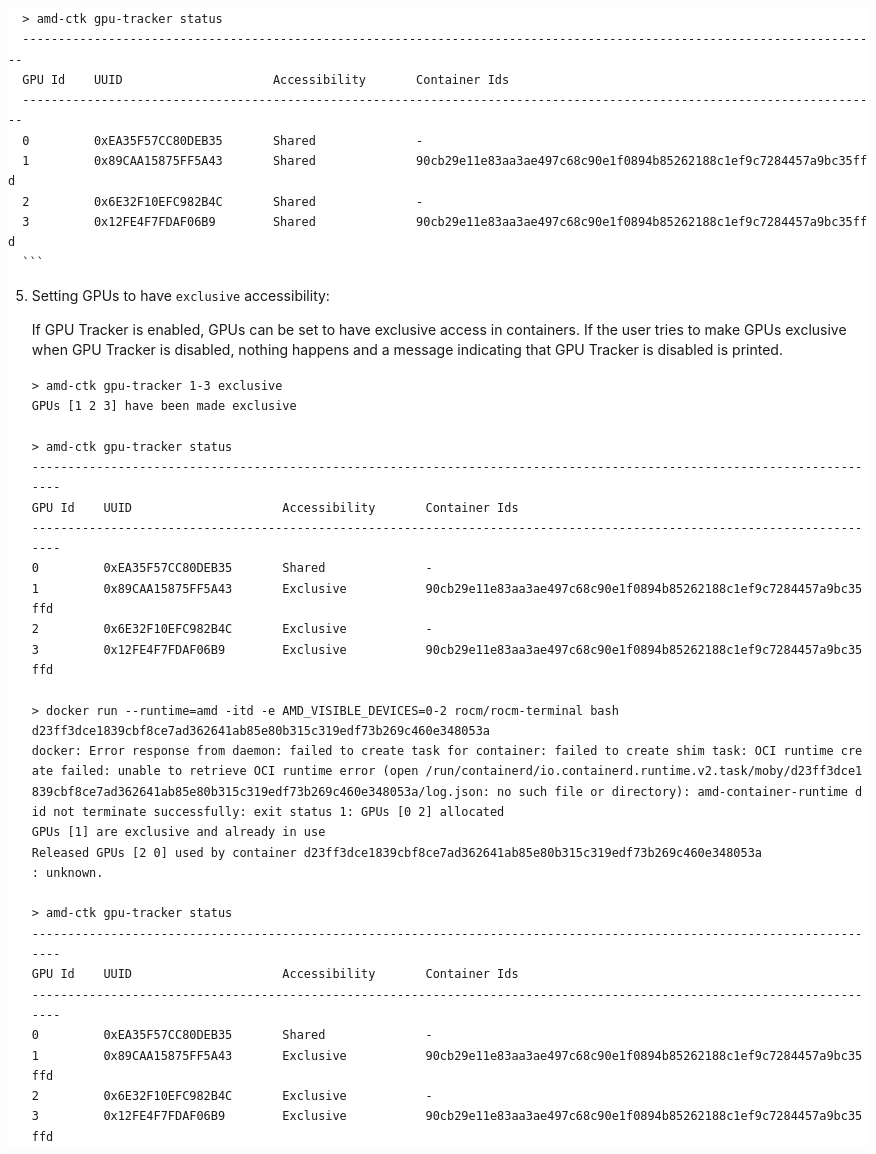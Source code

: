       > amd-ctk gpu-tracker status
      ------------------------------------------------------------------------------------------------------------------------
      GPU Id    UUID                     Accessibility       Container Ids
      ------------------------------------------------------------------------------------------------------------------------
      0         0xEA35F57CC80DEB35       Shared              -
      1         0x89CAA15875FF5A43       Shared              90cb29e11e83aa3ae497c68c90e1f0894b85262188c1ef9c7284457a9bc35ffd
      2         0x6E32F10EFC982B4C       Shared              -
      3         0x12FE4F7FDAF06B9        Shared              90cb29e11e83aa3ae497c68c90e1f0894b85262188c1ef9c7284457a9bc35ffd
      ```

  5. Setting GPUs to have `exclusive` accessibility:

      If GPU Tracker is enabled, GPUs can be set to have exclusive access in containers. If the user tries to make GPUs exclusive when GPU Tracker is disabled, nothing happens and a message indicating that GPU Tracker is disabled is printed.

      ```text
      > amd-ctk gpu-tracker 1-3 exclusive
      GPUs [1 2 3] have been made exclusive

      > amd-ctk gpu-tracker status
      ------------------------------------------------------------------------------------------------------------------------
      GPU Id    UUID                     Accessibility       Container Ids
      ------------------------------------------------------------------------------------------------------------------------
      0         0xEA35F57CC80DEB35       Shared              -
      1         0x89CAA15875FF5A43       Exclusive           90cb29e11e83aa3ae497c68c90e1f0894b85262188c1ef9c7284457a9bc35ffd
      2         0x6E32F10EFC982B4C       Exclusive           -
      3         0x12FE4F7FDAF06B9        Exclusive           90cb29e11e83aa3ae497c68c90e1f0894b85262188c1ef9c7284457a9bc35ffd

      > docker run --runtime=amd -itd -e AMD_VISIBLE_DEVICES=0-2 rocm/rocm-terminal bash
      d23ff3dce1839cbf8ce7ad362641ab85e80b315c319edf73b269c460e348053a
      docker: Error response from daemon: failed to create task for container: failed to create shim task: OCI runtime create failed: unable to retrieve OCI runtime error (open /run/containerd/io.containerd.runtime.v2.task/moby/d23ff3dce1839cbf8ce7ad362641ab85e80b315c319edf73b269c460e348053a/log.json: no such file or directory): amd-container-runtime did not terminate successfully: exit status 1: GPUs [0 2] allocated
      GPUs [1] are exclusive and already in use
      Released GPUs [2 0] used by container d23ff3dce1839cbf8ce7ad362641ab85e80b315c319edf73b269c460e348053a
      : unknown.

      > amd-ctk gpu-tracker status
      ------------------------------------------------------------------------------------------------------------------------
      GPU Id    UUID                     Accessibility       Container Ids
      ------------------------------------------------------------------------------------------------------------------------
      0         0xEA35F57CC80DEB35       Shared              -
      1         0x89CAA15875FF5A43       Exclusive           90cb29e11e83aa3ae497c68c90e1f0894b85262188c1ef9c7284457a9bc35ffd
      2         0x6E32F10EFC982B4C       Exclusive           -
      3         0x12FE4F7FDAF06B9        Exclusive           90cb29e11e83aa3ae497c68c90e1f0894b85262188c1ef9c7284457a9bc35ffd
      ```
